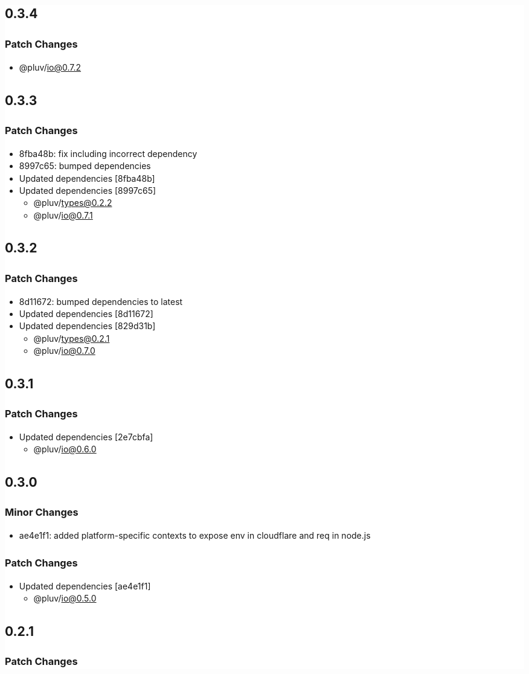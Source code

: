 ## 0.3.4

### Patch Changes

- @pluv/io@0.7.2

## 0.3.3

### Patch Changes

- 8fba48b: fix including incorrect dependency
- 8997c65: bumped dependencies
- Updated dependencies [8fba48b]
- Updated dependencies [8997c65]
    - @pluv/types@0.2.2
    - @pluv/io@0.7.1

## 0.3.2

### Patch Changes

- 8d11672: bumped dependencies to latest
- Updated dependencies [8d11672]
- Updated dependencies [829d31b]
    - @pluv/types@0.2.1
    - @pluv/io@0.7.0

## 0.3.1

### Patch Changes

- Updated dependencies [2e7cbfa]
    - @pluv/io@0.6.0

## 0.3.0

### Minor Changes

- ae4e1f1: added platform-specific contexts to expose env in cloudflare and req in node.js

### Patch Changes

- Updated dependencies [ae4e1f1]
    - @pluv/io@0.5.0

## 0.2.1

### Patch Changes
